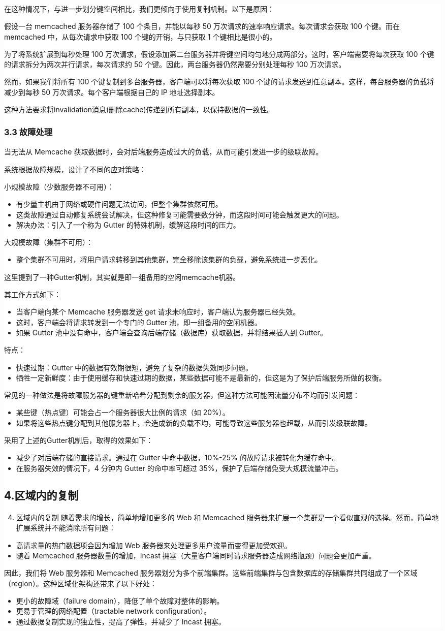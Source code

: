 在这种情况下，与进一步划分键空间相比，我们更倾向于使用复制机制。以下是原因：

假设一台 memcached 服务器存储了 100 个条目，并能以每秒 50 万次请求的速率响应请求。每次请求会获取 100 个键。而在 memcached 中，从每次请求中获取 100 个键的开销，与只获取 1 个键相比是很小的。

为了将系统扩展到每秒处理 100 万次请求，假设添加第二台服务器并将键空间均匀地分成两部分。这时，客户端需要将每次获取 100 个键的请求拆分为两次并行请求，每次请求约 50 个键。因此，两台服务器仍然需要分别处理每秒 100 万次请求。

然而，如果我们将所有 100 个键复制到多台服务器，客户端可以将每次获取 100 个键的请求发送到任意副本。这样，每台服务器的负载将减少到每秒 50 万次请求。每个客户端根据自己的 IP 地址选择副本。

这种方法要求将invalidation消息(删除cache)传递到所有副本，以保持数据的一致性。

### 3.3 故障处理

当无法从 Memcache 获取数据时，会对后端服务造成过大的负载，从而可能引发进一步的级联故障。

系统根据故障规模，设计了不同的应对策略：

小规模故障（少数服务器不可用）：
- 有少量主机由于网络或硬件问题无法访问，但整个集群依然可用。
- 这类故障通过自动修复系统尝试解决，但这种修复可能需要数分钟，而这段时间可能会触发更大的问题。
- 解决办法：引入了一个称为 Gutter 的特殊机制，缓解这段时间的压力。

大规模故障（集群不可用）：
- 整个集群不可用时，将用户请求转移到其他集群，完全移除该集群的负载，避免系统进一步恶化。

这里提到了一种Gutter机制，其实就是即一组备用的空闲memcache机器。

其工作方式如下：
- 当客户端向某个 Memcache 服务器发送 get 请求未响应时，客户端认为服务器已经失效。
- 这时，客户端会将请求转发到一个专门的 Gutter 池，即一组备用的空闲机器。
- 如果 Gutter 池中没有命中，客户端会查询后端存储（数据库）获取数据，并将结果插入到 Gutter。

特点：
- 快速过期：Gutter 中的数据有效期很短，避免了复杂的数据失效同步问题。
- 牺牲一定新鲜度：由于使用缓存和快速过期的数据，某些数据可能不是最新的，但这是为了保护后端服务所做的权衡。

常见的一种做法是将故障服务器的键重新哈希分配到剩余的服务器，但这种方法可能因流量分布不均而引发问题：
- 某些键（热点键）可能会占一个服务器很大比例的请求（如 20%）。
- 如果将这些热点键分配到其他服务器上，会造成新的负载不均，可能导致这些服务器也超载，从而引发级联故障。

采用了上述的Gutter机制后，取得的效果如下：
- 减少了对后端存储的直接请求。通过在 Gutter 中命中数据，10%-25% 的故障请求被转化为缓存命中。
- 在服务器失效的情况下，4 分钟内 Gutter 的命中率可超过 35%，保护了后端存储免受大规模流量冲击。

## 4.区域内的复制

4. 区域内的复制
随着需求的增长，简单地增加更多的 Web 和 Memcached 服务器来扩展一个集群是一个看似直观的选择。然而，简单地扩展系统并不能消除所有问题：
- 高请求量的热门数据项会因为增加 Web 服务器来处理更多用户流量而变得更加受欢迎。
- 随着 Memcached 服务器数量的增加，Incast 拥塞（大量客户端同时请求服务器造成网络瓶颈）问题会更加严重。

因此，我们将 Web 服务器和 Memcached 服务器划分为多个前端集群。这些前端集群与包含数据库的存储集群共同组成了一个区域（region）。这种区域化架构还带来了以下好处：
- 更小的故障域（failure domain），降低了单个故障对整体的影响。
- 更易于管理的网络配置（tractable network configuration）。
- 通过数据复制实现的独立性，提高了弹性，并减少了 Incast 拥塞。
